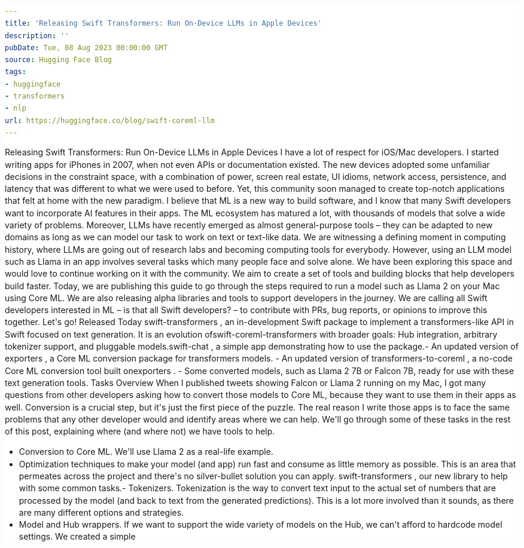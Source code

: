 ```yaml
---
title: 'Releasing Swift Transformers: Run On-Device LLMs in Apple Devices'
description: ''
pubDate: Tue, 08 Aug 2023 00:00:00 GMT
source: Hugging Face Blog
tags:
- huggingface
- transformers
- nlp
url: https://huggingface.co/blog/swift-coreml-llm
---
```


Releasing Swift Transformers: Run On-Device LLMs in Apple Devices
I have a lot of respect for iOS/Mac developers. I started writing apps for iPhones in 2007, when not even APIs or documentation existed. The new devices adopted some unfamiliar decisions in the constraint space, with a combination of power, screen real estate, UI idioms, network access, persistence, and latency that was different to what we were used to before. Yet, this community soon managed to create top-notch applications that felt at home with the new paradigm.
I believe that ML is a new way to build software, and I know that many Swift developers want to incorporate AI features in their apps. The ML ecosystem has matured a lot, with thousands of models that solve a wide variety of problems. Moreover, LLMs have recently emerged as almost general-purpose tools – they can be adapted to new domains as long as we can model our task to work on text or text-like data. We are witnessing a defining moment in computing history, where LLMs are going out of research labs and becoming computing tools for everybody.
However, using an LLM model such as Llama in an app involves several tasks which many people face and solve alone. We have been exploring this space and would love to continue working on it with the community. We aim to create a set of tools and building blocks that help developers build faster.
Today, we are publishing this guide to go through the steps required to run a model such as Llama 2 on your Mac using Core ML. We are also releasing alpha libraries and tools to support developers in the journey. We are calling all Swift developers interested in ML – is that all Swift developers? – to contribute with PRs, bug reports, or opinions to improve this together.
Let's go!
Released Today
swift-transformers
, an in-development Swift package to implement a transformers-like API in Swift focused on text generation. It is an evolution ofswift-coreml-transformers
with broader goals: Hub integration, arbitrary tokenizer support, and pluggable models.swift-chat
, a simple app demonstrating how to use the package.- An updated version of
exporters
, a Core ML conversion package for transformers models. - An updated version of
transformers-to-coreml
, a no-code Core ML conversion tool built onexporters
. - Some converted models, such as Llama 2 7B or Falcon 7B, ready for use with these text generation tools.
Tasks Overview
When I published tweets showing Falcon or Llama 2 running on my Mac, I got many questions from other developers asking how to convert those models to Core ML, because they want to use them in their apps as well. Conversion is a crucial step, but it's just the first piece of the puzzle. The real reason I write those apps is to face the same problems that any other developer would and identify areas where we can help. We'll go through some of these tasks in the rest of this post, explaining where (and where not) we have tools to help.
- Conversion to Core ML. We'll use Llama 2 as a real-life example.
- Optimization techniques to make your model (and app) run fast and consume as little memory as possible. This is an area that permeates across the project and there's no silver-bullet solution you can apply.
swift-transformers
, our new library to help with some common tasks.- Tokenizers. Tokenization is the way to convert text input to the actual set of numbers that are processed by the model (and back to text from the generated predictions). This is a lot more involved than it sounds, as there are many different options and strategies.
- Model and Hub wrappers. If we want to support the wide variety of models on the Hub, we can't afford to hardcode model settings. We created a simple